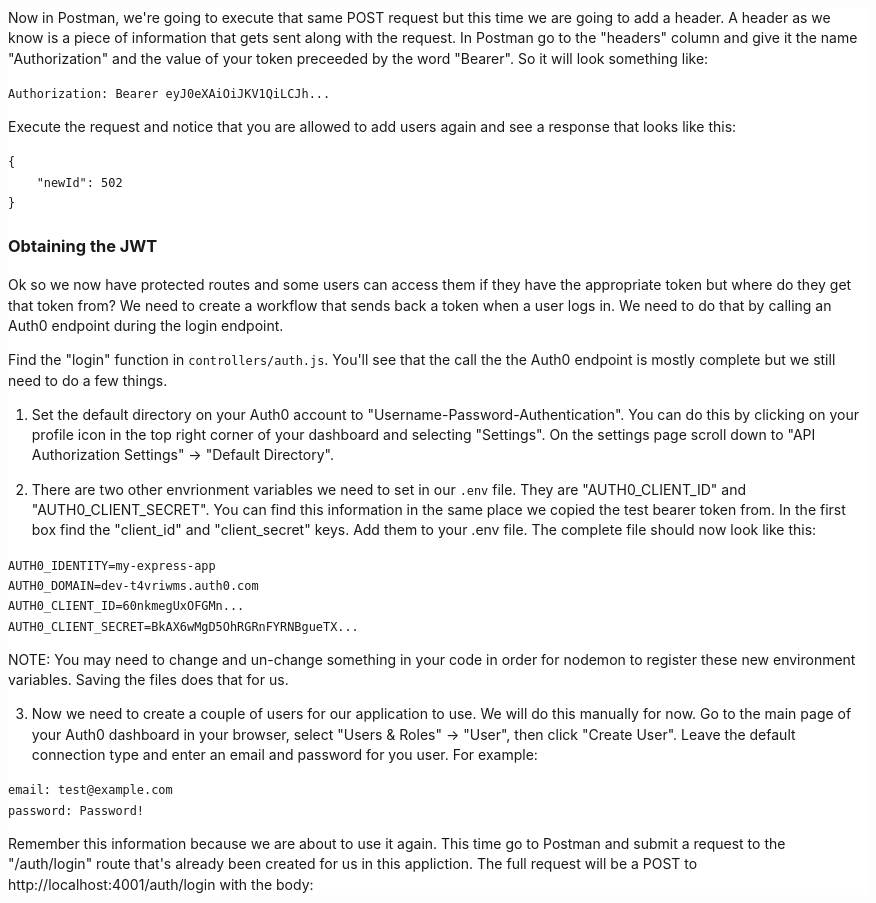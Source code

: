 Now in Postman, we're going to execute that same POST request but this time we are going to add a header. A header as we know is a piece of information that gets sent along with the request. In Postman go to the "headers" column and give it the name "Authorization" and the value of your token preceeded by the word "Bearer". So it will look something like:

`Authorization: Bearer eyJ0eXAiOiJKV1QiLCJh...`

Execute the request and notice that you are allowed to add users again and see a response that looks like this:

```
{
    "newId": 502
}
```

### Obtaining the JWT

Ok so we now have protected routes and some users can access them if they have the appropriate token but where do they get that token from? We need to create a workflow that sends back a token when a user logs in. We need to do that by calling an Auth0 endpoint during the login endpoint.

Find the "login" function in `controllers/auth.js`. You'll see that the call the the Auth0 endpoint is mostly complete but we still need to do a few things. 

1. Set the default directory on your Auth0 account to "Username-Password-Authentication". You can do this by clicking on your profile icon in the top right corner of your dashboard and selecting "Settings". On the settings page scroll down to "API Authorization Settings" -> "Default Directory".

2. There are two other envrionment variables we need to set in our `.env` file. They are "AUTH0_CLIENT_ID" and "AUTH0_CLIENT_SECRET". You can find this information in the same place we copied the test bearer token from. In the first box find the "client_id" and "client_secret" keys. Add them to your .env file. The complete file should now look like this:

```
AUTH0_IDENTITY=my-express-app
AUTH0_DOMAIN=dev-t4vriwms.auth0.com
AUTH0_CLIENT_ID=60nkmegUxOFGMn...
AUTH0_CLIENT_SECRET=BkAX6wMgD5OhRGRnFYRNBgueTX...
```

NOTE: You may need to change and un-change something in your code in order for nodemon to register these new environment variables. Saving the files does that for us.

3. Now we need to create a couple of users for our application to use. We will do this manually for now. Go to the main page of your Auth0 dashboard in your browser, select "Users & Roles" -> "User", then click "Create User". Leave the default connection type and enter an email and password for you user. For example:

```
email: test@example.com
password: Password!
```

Remember this information because we are about to use it again. This time go to Postman and submit a request to the "/auth/login" route that's already been created for us in this appliction. The full request will be a POST to http://localhost:4001/auth/login with the body:

